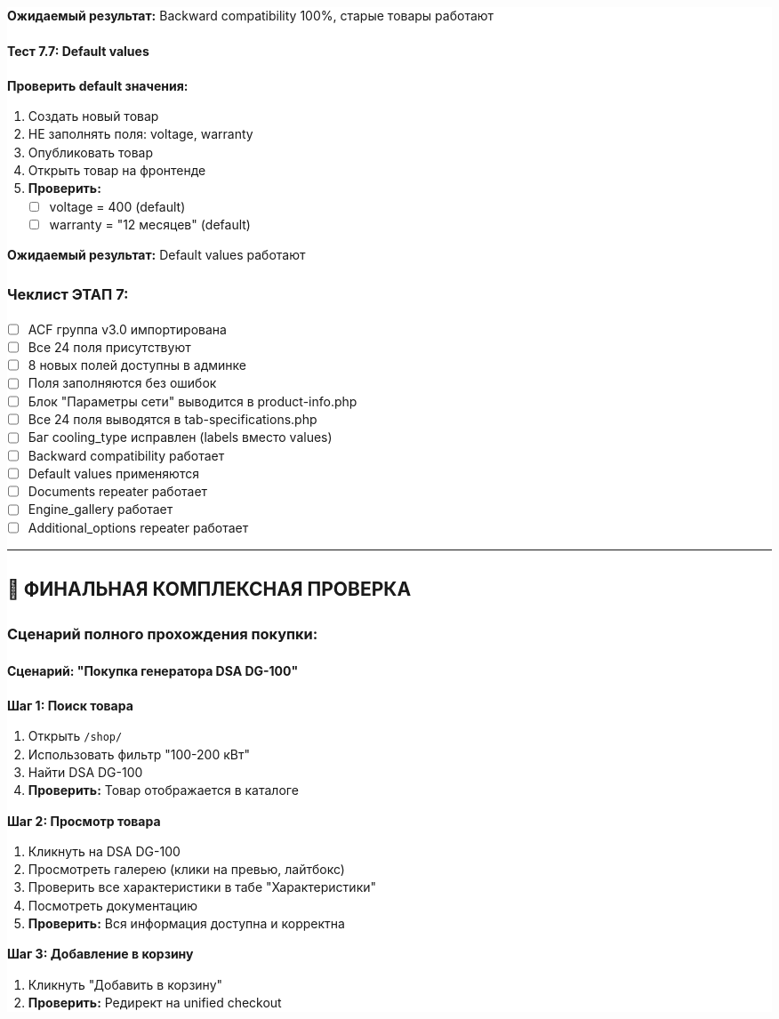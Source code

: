 **Ожидаемый результат:** Backward compatibility 100%, старые товары работают

#### Тест 7.7: Default values

**Проверить default значения:**
1. Создать новый товар
2. НЕ заполнять поля: voltage, warranty
3. Опубликовать товар
4. Открыть товар на фронтенде
5. **Проверить:**
   - [ ] voltage = 400 (default)
   - [ ] warranty = "12 месяцев" (default)

**Ожидаемый результат:** Default values работают

### Чеклист ЭТАП 7:

- [ ] ACF группа v3.0 импортирована
- [ ] Все 24 поля присутствуют
- [ ] 8 новых полей доступны в админке
- [ ] Поля заполняются без ошибок
- [ ] Блок "Параметры сети" выводится в product-info.php
- [ ] Все 24 поля выводятся в tab-specifications.php
- [ ] Баг cooling_type исправлен (labels вместо values)
- [ ] Backward compatibility работает
- [ ] Default values применяются
- [ ] Documents repeater работает
- [ ] Engine_gallery работает
- [ ] Additional_options repeater работает

---

<a name="финал"></a>
## 🎯 ФИНАЛЬНАЯ КОМПЛЕКСНАЯ ПРОВЕРКА

### Сценарий полного прохождения покупки:

#### Сценарий: "Покупка генератора DSA DG-100"

**Шаг 1: Поиск товара**
1. Открыть `/shop/`
2. Использовать фильтр "100-200 кВт"
3. Найти DSA DG-100
4. **Проверить:** Товар отображается в каталоге

**Шаг 2: Просмотр товара**
1. Кликнуть на DSA DG-100
2. Просмотреть галерею (клики на превью, лайтбокс)
3. Проверить все характеристики в табе "Характеристики"
4. Посмотреть документацию
5. **Проверить:** Вся информация доступна и корректна

**Шаг 3: Добавление в корзину**
1. Кликнуть "Добавить в корзину"
2. **Проверить:** Редирект на unified checkout
